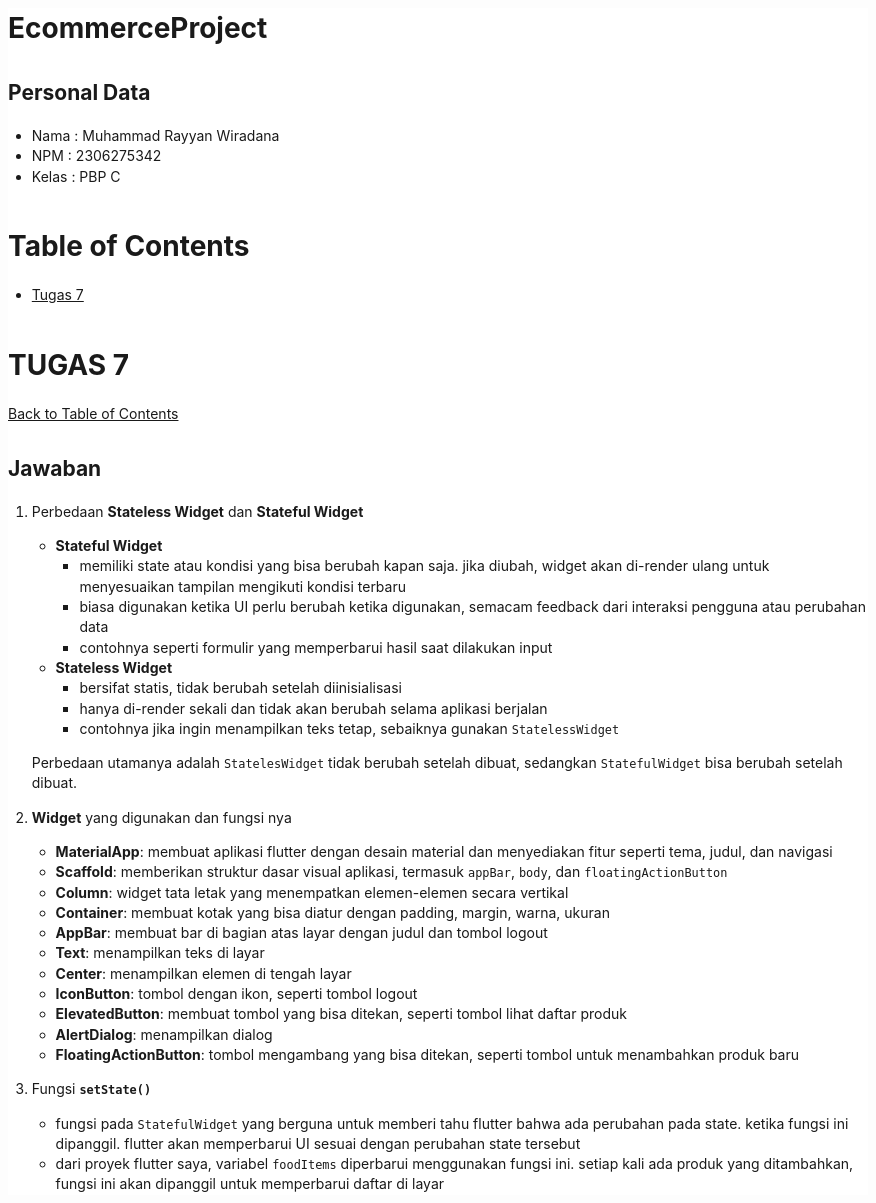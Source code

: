 # EcommerceProject
## Personal Data

- Nama : Muhammad Rayyan Wiradana
- NPM : 2306275342
- Kelas : PBP C

# Table of Contents
- [Tugas 7](#tugas-7)

# TUGAS 7
[Back to Table of Contents](#table-of-contents)
## Jawaban
1. Perbedaan **Stateless Widget** dan **Stateful Widget**
    - **Stateful Widget**
        - memiliki state atau kondisi yang bisa berubah kapan saja. jika diubah, widget akan di-render ulang untuk menyesuaikan tampilan mengikuti kondisi terbaru
        - biasa digunakan ketika UI perlu berubah ketika digunakan, semacam feedback dari interaksi pengguna atau perubahan data
        - contohnya seperti formulir yang memperbarui hasil saat dilakukan input
    - **Stateless Widget**
        - bersifat statis, tidak berubah setelah diinisialisasi
        - hanya di-render sekali dan tidak akan berubah selama aplikasi berjalan
        - contohnya jika ingin menampilkan teks tetap, sebaiknya gunakan ```StatelessWidget```

    Perbedaan utamanya adalah ```StatelesWidget``` tidak berubah setelah dibuat, sedangkan ```StatefulWidget``` bisa berubah setelah dibuat.

2. **Widget** yang digunakan dan fungsi nya
    - **MaterialApp**: membuat aplikasi flutter dengan desain material dan menyediakan fitur seperti tema, judul, dan navigasi
    - **Scaffold**: memberikan struktur dasar visual aplikasi, termasuk ```appBar```, ```body```, dan ```floatingActionButton```
    - **Column**: widget tata letak yang menempatkan elemen-elemen secara vertikal
    - **Container**: membuat kotak yang bisa diatur dengan padding, margin, warna, ukuran
    - **AppBar**: membuat bar di bagian atas layar dengan judul dan tombol logout
    - **Text**: menampilkan teks di layar
    - **Center**: menampilkan elemen di tengah layar
    - **IconButton**: tombol dengan ikon, seperti tombol logout
    - **ElevatedButton**: membuat tombol yang bisa ditekan, seperti tombol lihat daftar produk
    - **AlertDialog**: menampilkan dialog
    - **FloatingActionButton**: tombol mengambang yang bisa ditekan, seperti tombol untuk menambahkan produk baru

3. Fungsi **```setState()```**
    - fungsi pada ```StatefulWidget``` yang berguna untuk memberi tahu flutter bahwa ada perubahan pada state. ketika fungsi ini dipanggil. flutter akan memperbarui UI sesuai dengan perubahan state tersebut
    - dari proyek flutter saya, variabel ```foodItems``` diperbarui menggunakan fungsi ini. setiap kali ada produk yang ditambahkan, fungsi ini akan dipanggil untuk memperbarui daftar di layar
